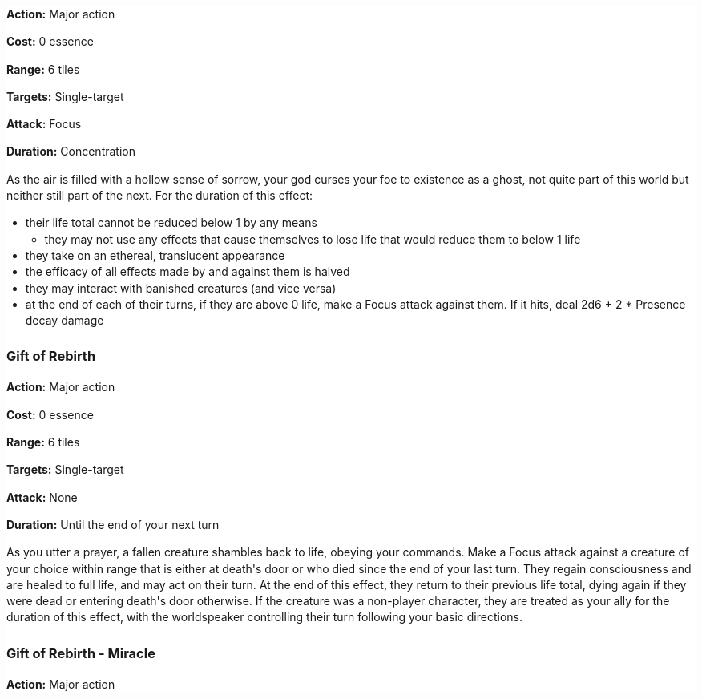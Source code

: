 <div class="tight">

**Action:** Major action

**Cost:** 0 essence

**Range:** 6 tiles

**Targets:** Single-target

**Attack:** Focus

**Duration:** Concentration

</div>

As the air is filled with a hollow sense of sorrow, your god curses your foe to existence as a ghost, not quite part of this world but neither still part of the next. For the duration of this effect:

- their life total cannot be reduced below 1 by any means
  - they may not use any effects that cause themselves to lose life that would reduce them to below 1 life
- they take on an ethereal, translucent appearance
- the efficacy of all effects made by and against them is halved
- they may interact with banished creatures (and vice versa)
- at the end of each of their turns, if they are above 0 life, make a Focus attack against them. If it hits, deal 2d6 + 2 \* Presence decay damage

### Gift of Rebirth

<div class="tight">

**Action:** Major action

**Cost:** 0 essence

**Range:** 6 tiles

**Targets:** Single-target

**Attack:** None

**Duration:** Until the end of your next turn

</div>

As you utter a prayer, a fallen creature shambles back to life, obeying your commands. Make a Focus attack against a creature of your choice within range that is either at death's door or who died since the end of your last turn. They regain consciousness and are healed to full life, and may act on their turn. At the end of this effect, they return to their previous life total, dying again if they were dead or entering death's door otherwise. If the creature was a non-player character, they are treated as your ally for the duration of this effect, with the worldspeaker controlling their turn following your basic directions.

### Gift of Rebirth - Miracle

<div class="tight">

**Action:** Major action
